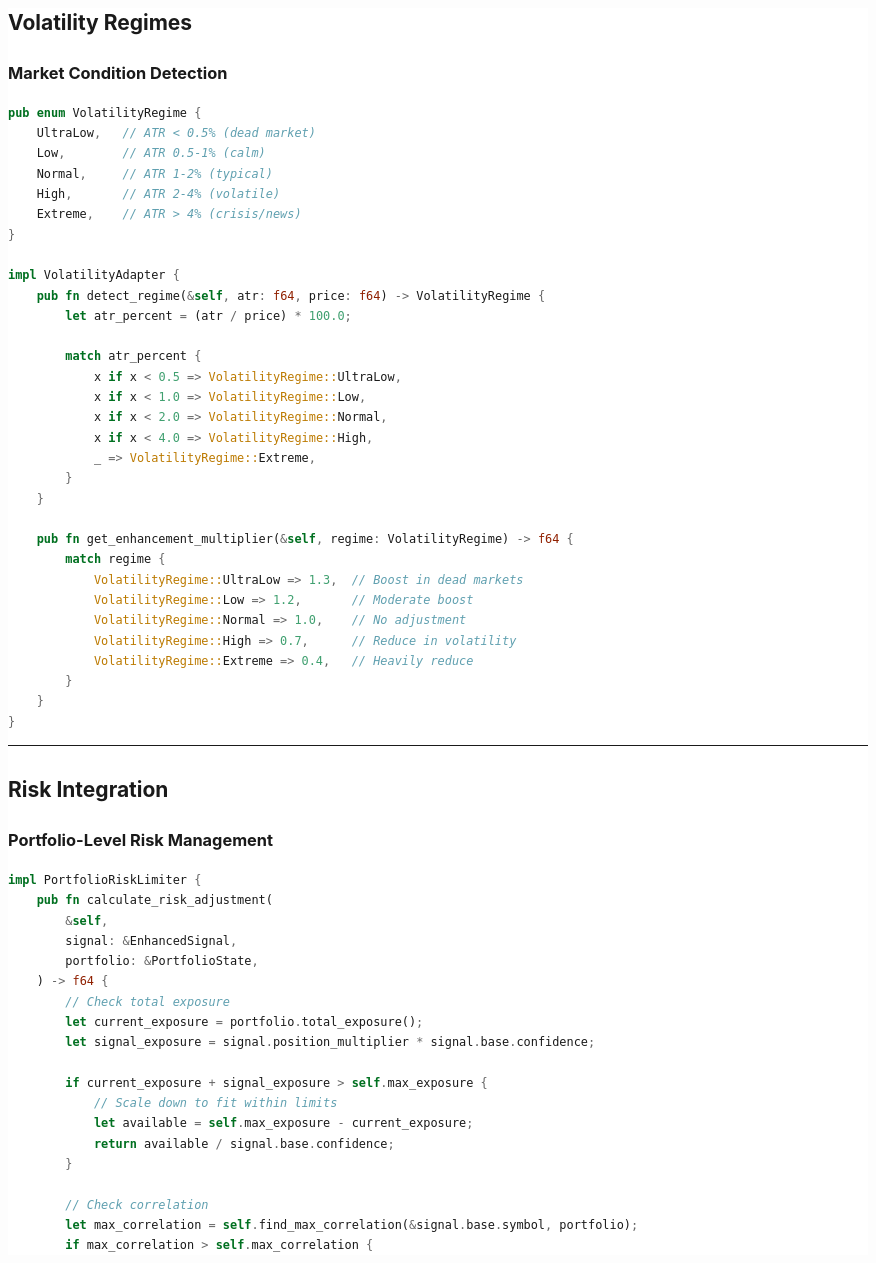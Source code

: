 
## Volatility Regimes

### Market Condition Detection
```rust
pub enum VolatilityRegime {
    UltraLow,   // ATR < 0.5% (dead market)
    Low,        // ATR 0.5-1% (calm)
    Normal,     // ATR 1-2% (typical)
    High,       // ATR 2-4% (volatile)
    Extreme,    // ATR > 4% (crisis/news)
}

impl VolatilityAdapter {
    pub fn detect_regime(&self, atr: f64, price: f64) -> VolatilityRegime {
        let atr_percent = (atr / price) * 100.0;
        
        match atr_percent {
            x if x < 0.5 => VolatilityRegime::UltraLow,
            x if x < 1.0 => VolatilityRegime::Low,
            x if x < 2.0 => VolatilityRegime::Normal,
            x if x < 4.0 => VolatilityRegime::High,
            _ => VolatilityRegime::Extreme,
        }
    }
    
    pub fn get_enhancement_multiplier(&self, regime: VolatilityRegime) -> f64 {
        match regime {
            VolatilityRegime::UltraLow => 1.3,  // Boost in dead markets
            VolatilityRegime::Low => 1.2,       // Moderate boost
            VolatilityRegime::Normal => 1.0,    // No adjustment
            VolatilityRegime::High => 0.7,      // Reduce in volatility
            VolatilityRegime::Extreme => 0.4,   // Heavily reduce
        }
    }
}
```

---

## Risk Integration

### Portfolio-Level Risk Management
```rust
impl PortfolioRiskLimiter {
    pub fn calculate_risk_adjustment(
        &self,
        signal: &EnhancedSignal,
        portfolio: &PortfolioState,
    ) -> f64 {
        // Check total exposure
        let current_exposure = portfolio.total_exposure();
        let signal_exposure = signal.position_multiplier * signal.base.confidence;
        
        if current_exposure + signal_exposure > self.max_exposure {
            // Scale down to fit within limits
            let available = self.max_exposure - current_exposure;
            return available / signal.base.confidence;
        }
        
        // Check correlation
        let max_correlation = self.find_max_correlation(&signal.base.symbol, portfolio);
        if max_correlation > self.max_correlation {
```
